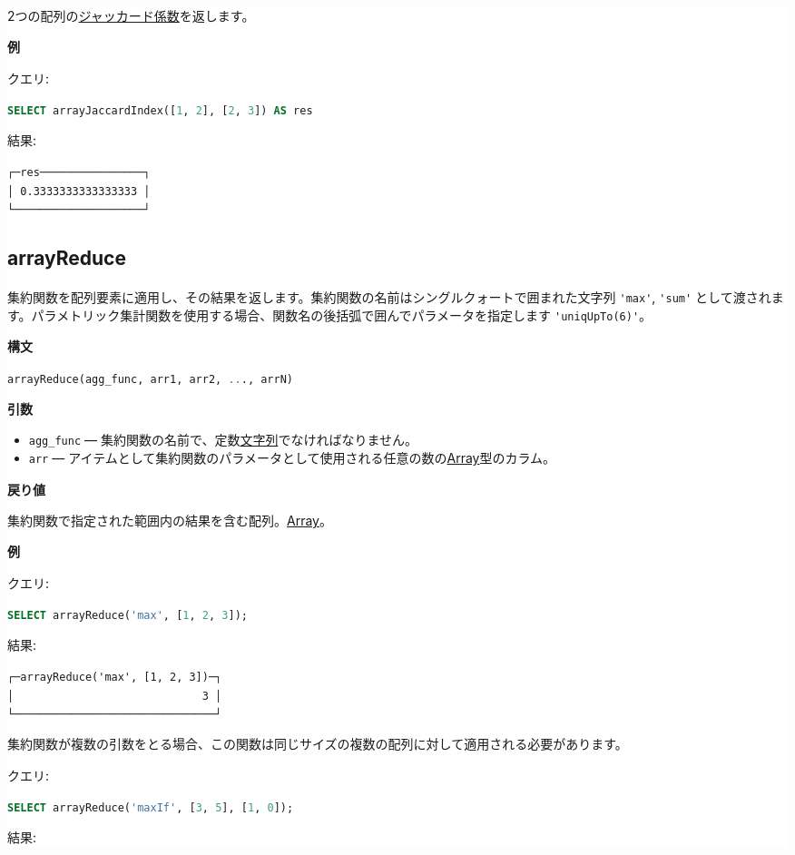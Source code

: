 2つの配列の[ジャッカード係数](https://en.wikipedia.org/wiki/Jaccard_index)を返します。

**例**

クエリ:
``` sql
SELECT arrayJaccardIndex([1, 2], [2, 3]) AS res
```

結果:
``` text
┌─res────────────────┐
│ 0.3333333333333333 │
└────────────────────┘
```

## arrayReduce

集約関数を配列要素に適用し、その結果を返します。集約関数の名前はシングルクォートで囲まれた文字列 `'max'`, `'sum'` として渡されます。パラメトリック集計関数を使用する場合、関数名の後括弧で囲んでパラメータを指定します `'uniqUpTo(6)'`。

**構文**

``` sql
arrayReduce(agg_func, arr1, arr2, ..., arrN)
```

**引数**

- `agg_func` — 集約関数の名前で、定数[文字列](../data-types/string.md)でなければなりません。
- `arr` — アイテムとして集約関数のパラメータとして使用される任意の数の[Array](../data-types/array.md)型のカラム。

**戻り値**

集約関数で指定された範囲内の結果を含む配列。[Array](../data-types/array.md)。

**例**

クエリ:

``` sql
SELECT arrayReduce('max', [1, 2, 3]);
```

結果:

``` text
┌─arrayReduce('max', [1, 2, 3])─┐
│                             3 │
└───────────────────────────────┘
```

集約関数が複数の引数をとる場合、この関数は同じサイズの複数の配列に対して適用される必要があります。

クエリ:

``` sql
SELECT arrayReduce('maxIf', [3, 5], [1, 0]);
```

結果:
